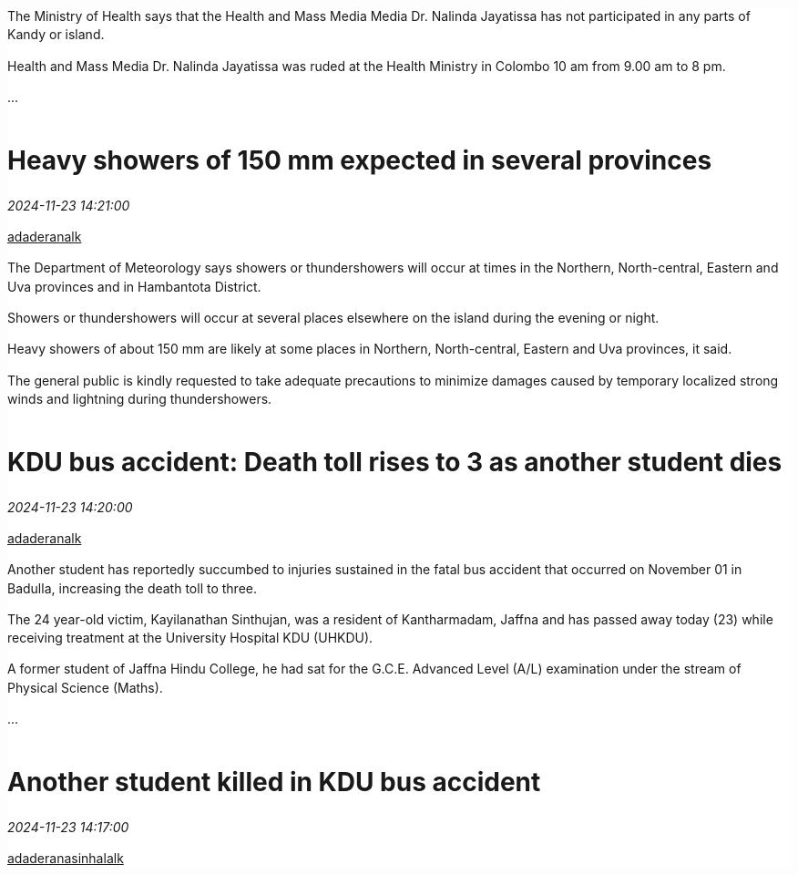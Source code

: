 The Ministry of Health says that the Health and Mass Media Media Dr. Nalinda Jayatissa has not participated in any parts of Kandy or island.

Health and Mass Media Dr. Nalinda Jayatissa was ruded at the Health Ministry in Colombo 10 am from 9.00 am to 8 pm.

...



# Heavy showers of 150 mm expected in several provinces

*2024-11-23 14:21:00*

[adaderanalk](https://www.adaderana.lk/news/103707/heavy-showers-of-150-mm-expected-in-several-provinces)

The Department of Meteorology says showers or thundershowers will occur at times in the Northern, North-central, Eastern and Uva provinces and in Hambantota District.

Showers or thundershowers will occur at several places elsewhere on the island during the evening or night.

Heavy showers of about 150 mm are likely at some places in Northern, North-central, Eastern and Uva provinces, it said.

The general public is kindly requested to take adequate precautions to minimize damages caused by temporary localized strong winds and lightning during thundershowers.



# KDU bus accident: Death toll rises to 3 as another student dies

*2024-11-23 14:20:00*

[adaderanalk](https://www.adaderana.lk/news/103706/kdu-bus-accident-death-toll-rises-to-3-as-another-student-dies)

Another student has reportedly succumbed to injuries sustained in the fatal bus accident that occurred on November 01 in Badulla, increasing the death toll to three.

The 24 year-old victim, Kayilanathan Sinthujan, was a resident of Kantharmadam, Jaffna and has passed away today (23) while receiving treatment at the University Hospital KDU (UHKDU).

A former student of Jaffna Hindu College, he had sat for the G.C.E. Advanced Level (A/L) examination under the stream of Physical Science (Maths).

...



# Another student killed in KDU bus accident

*2024-11-23 14:17:00*

[adaderanasinhalalk](http://sinhala.adaderana.lk/news/203651)
